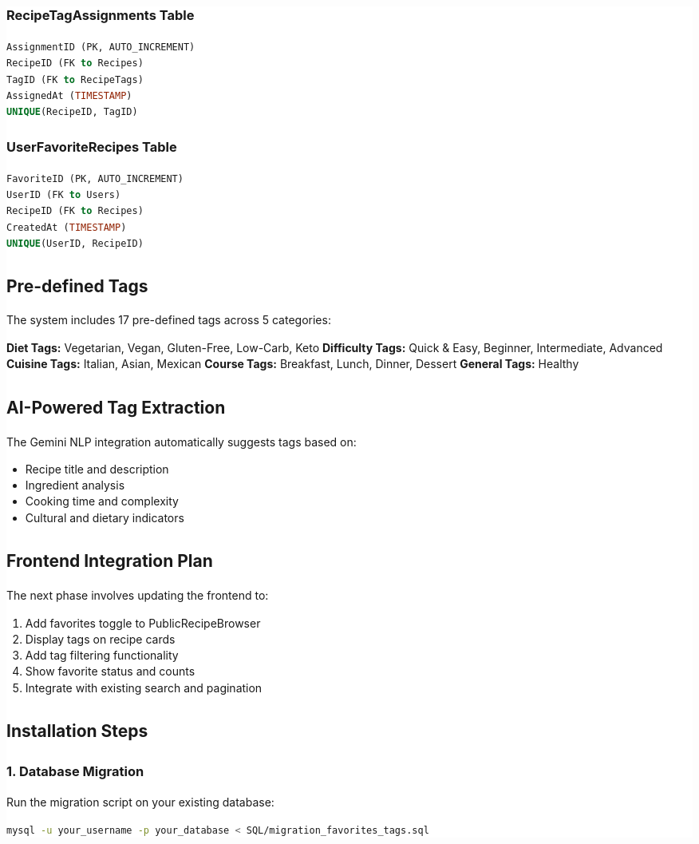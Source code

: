 ### RecipeTagAssignments Table
```sql
AssignmentID (PK, AUTO_INCREMENT)
RecipeID (FK to Recipes)
TagID (FK to RecipeTags)
AssignedAt (TIMESTAMP)
UNIQUE(RecipeID, TagID)
```

### UserFavoriteRecipes Table
```sql
FavoriteID (PK, AUTO_INCREMENT)
UserID (FK to Users)
RecipeID (FK to Recipes)
CreatedAt (TIMESTAMP)
UNIQUE(UserID, RecipeID)
```

## Pre-defined Tags
The system includes 17 pre-defined tags across 5 categories:

**Diet Tags:** Vegetarian, Vegan, Gluten-Free, Low-Carb, Keto
**Difficulty Tags:** Quick & Easy, Beginner, Intermediate, Advanced
**Cuisine Tags:** Italian, Asian, Mexican
**Course Tags:** Breakfast, Lunch, Dinner, Dessert
**General Tags:** Healthy

## AI-Powered Tag Extraction
The Gemini NLP integration automatically suggests tags based on:
- Recipe title and description
- Ingredient analysis
- Cooking time and complexity
- Cultural and dietary indicators

## Frontend Integration Plan
The next phase involves updating the frontend to:
1. Add favorites toggle to PublicRecipeBrowser
2. Display tags on recipe cards
3. Add tag filtering functionality
4. Show favorite status and counts
5. Integrate with existing search and pagination

## Installation Steps

### 1. Database Migration
Run the migration script on your existing database:
```bash
mysql -u your_username -p your_database < SQL/migration_favorites_tags.sql
```
